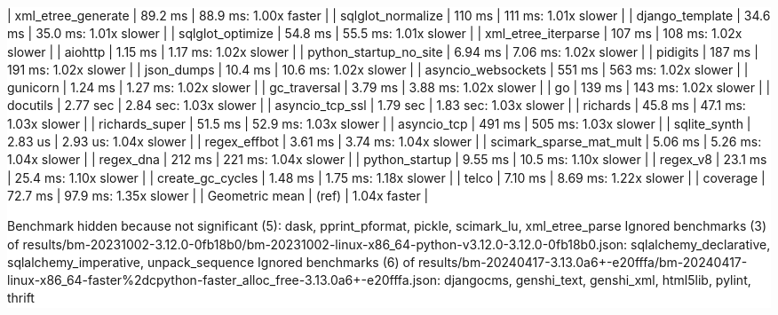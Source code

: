 | xml_etree_generate         | 89.2 ms                                                | 88.9 ms: 1.00x faster                                                         |
| sqlglot_normalize          | 110 ms                                                 | 111 ms: 1.01x slower                                                          |
| django_template            | 34.6 ms                                                | 35.0 ms: 1.01x slower                                                         |
| sqlglot_optimize           | 54.8 ms                                                | 55.5 ms: 1.01x slower                                                         |
| xml_etree_iterparse        | 107 ms                                                 | 108 ms: 1.02x slower                                                          |
| aiohttp                    | 1.15 ms                                                | 1.17 ms: 1.02x slower                                                         |
| python_startup_no_site     | 6.94 ms                                                | 7.06 ms: 1.02x slower                                                         |
| pidigits                   | 187 ms                                                 | 191 ms: 1.02x slower                                                          |
| json_dumps                 | 10.4 ms                                                | 10.6 ms: 1.02x slower                                                         |
| asyncio_websockets         | 551 ms                                                 | 563 ms: 1.02x slower                                                          |
| gunicorn                   | 1.24 ms                                                | 1.27 ms: 1.02x slower                                                         |
| gc_traversal               | 3.79 ms                                                | 3.88 ms: 1.02x slower                                                         |
| go                         | 139 ms                                                 | 143 ms: 1.02x slower                                                          |
| docutils                   | 2.77 sec                                               | 2.84 sec: 1.03x slower                                                        |
| asyncio_tcp_ssl            | 1.79 sec                                               | 1.83 sec: 1.03x slower                                                        |
| richards                   | 45.8 ms                                                | 47.1 ms: 1.03x slower                                                         |
| richards_super             | 51.5 ms                                                | 52.9 ms: 1.03x slower                                                         |
| asyncio_tcp                | 491 ms                                                 | 505 ms: 1.03x slower                                                          |
| sqlite_synth               | 2.83 us                                                | 2.93 us: 1.04x slower                                                         |
| regex_effbot               | 3.61 ms                                                | 3.74 ms: 1.04x slower                                                         |
| scimark_sparse_mat_mult    | 5.06 ms                                                | 5.26 ms: 1.04x slower                                                         |
| regex_dna                  | 212 ms                                                 | 221 ms: 1.04x slower                                                          |
| python_startup             | 9.55 ms                                                | 10.5 ms: 1.10x slower                                                         |
| regex_v8                   | 23.1 ms                                                | 25.4 ms: 1.10x slower                                                         |
| create_gc_cycles           | 1.48 ms                                                | 1.75 ms: 1.18x slower                                                         |
| telco                      | 7.10 ms                                                | 8.69 ms: 1.22x slower                                                         |
| coverage                   | 72.7 ms                                                | 97.9 ms: 1.35x slower                                                         |
| Geometric mean             | (ref)                                                  | 1.04x faster                                                                  |

Benchmark hidden because not significant (5): dask, pprint_pformat, pickle, scimark_lu, xml_etree_parse
Ignored benchmarks (3) of results/bm-20231002-3.12.0-0fb18b0/bm-20231002-linux-x86_64-python-v3.12.0-3.12.0-0fb18b0.json: sqlalchemy_declarative, sqlalchemy_imperative, unpack_sequence
Ignored benchmarks (6) of results/bm-20240417-3.13.0a6+-e20fffa/bm-20240417-linux-x86_64-faster%2dcpython-faster_alloc_free-3.13.0a6+-e20fffa.json: djangocms, genshi_text, genshi_xml, html5lib, pylint, thrift
